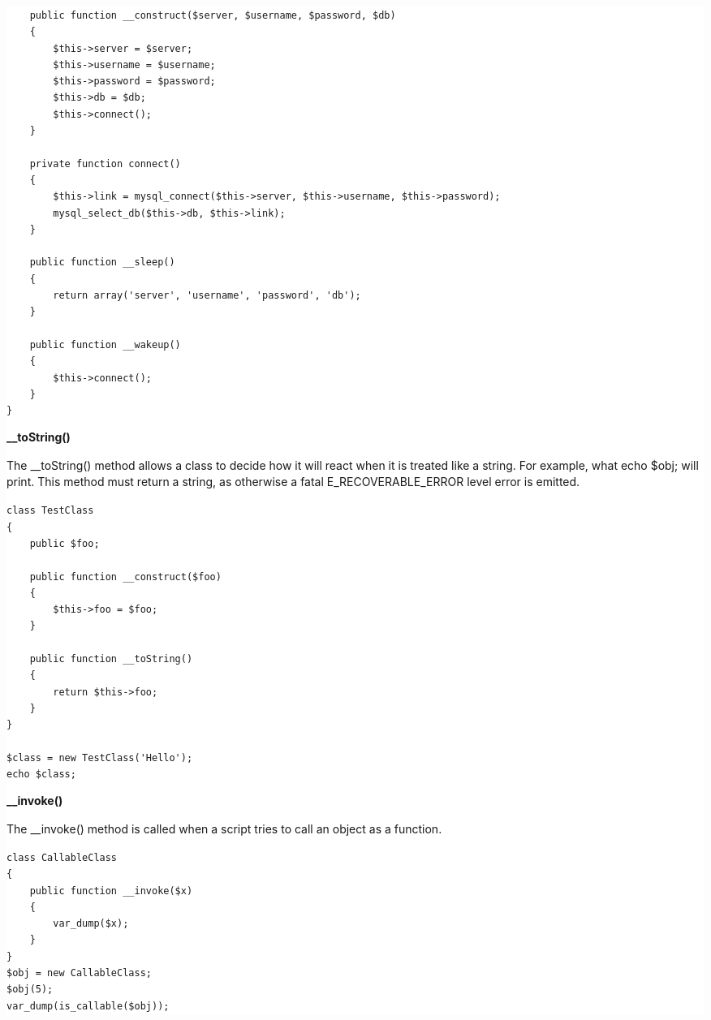 		public function __construct($server, $username, $password, $db)
		{
			$this->server = $server;
			$this->username = $username;
			$this->password = $password;
			$this->db = $db;
			$this->connect();
		}
		
		private function connect()
		{
			$this->link = mysql_connect($this->server, $this->username, $this->password);
			mysql_select_db($this->db, $this->link);
		}
		
		public function __sleep()
		{
			return array('server', 'username', 'password', 'db');
		}
		
		public function __wakeup()
		{
			$this->connect();
		}
	}
	
**__toString()**

The __toString() method allows a class to decide how it will react when it is treated like a string. For example, what echo $obj; will print. This method must return a string, as otherwise a fatal E_RECOVERABLE_ERROR level error is emitted.

	class TestClass
	{
		public $foo;
	 
		public function __construct($foo)
		{
			$this->foo = $foo;
		}
	 
		public function __toString()
		{
			return $this->foo;
		}
	}
	 
	$class = new TestClass('Hello');
	echo $class;
	
**__invoke()**

The __invoke() method is called when a script tries to call an object as a function.

	class CallableClass
	{
		public function __invoke($x)
		{
			var_dump($x);
		}
	}
	$obj = new CallableClass;
	$obj(5);
	var_dump(is_callable($obj));
